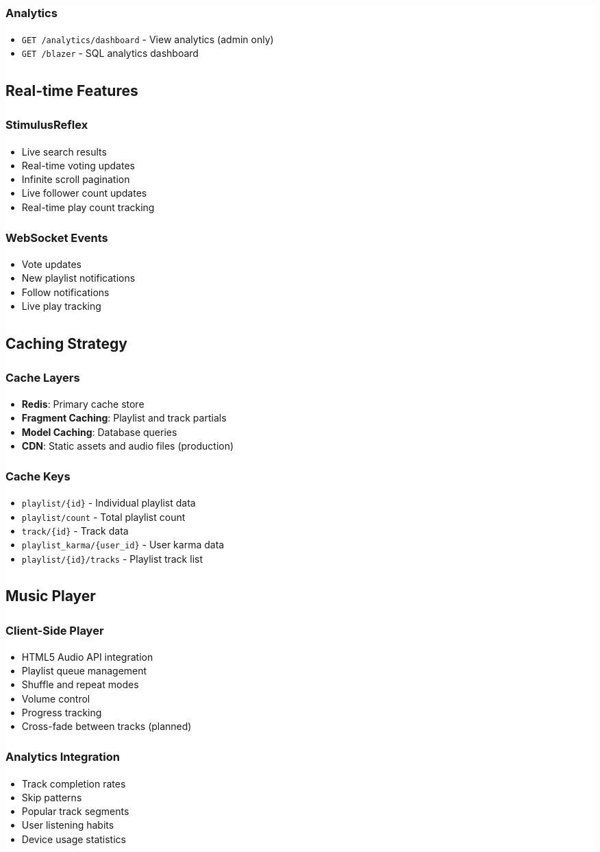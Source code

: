 ### Analytics
- `GET /analytics/dashboard` - View analytics (admin only)
- `GET /blazer` - SQL analytics dashboard

## Real-time Features

### StimulusReflex
- Live search results
- Real-time voting updates  
- Infinite scroll pagination
- Live follower count updates
- Real-time play count tracking

### WebSocket Events
- Vote updates
- New playlist notifications
- Follow notifications
- Live play tracking

## Caching Strategy

### Cache Layers
- **Redis**: Primary cache store
- **Fragment Caching**: Playlist and track partials
- **Model Caching**: Database queries
- **CDN**: Static assets and audio files (production)

### Cache Keys
- `playlist/{id}` - Individual playlist data
- `playlist/count` - Total playlist count
- `track/{id}` - Track data
- `playlist_karma/{user_id}` - User karma data
- `playlist/{id}/tracks` - Playlist track list

## Music Player

### Client-Side Player
- HTML5 Audio API integration
- Playlist queue management
- Shuffle and repeat modes
- Volume control
- Progress tracking
- Cross-fade between tracks (planned)

### Analytics Integration
- Track completion rates
- Skip patterns
- Popular track segments
- User listening habits
- Device usage statistics
